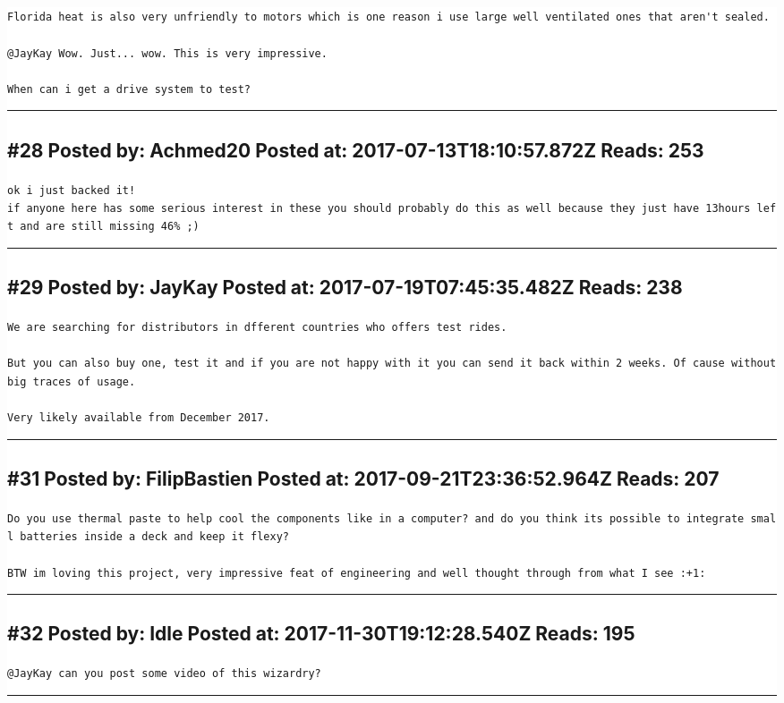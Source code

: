 ```
Florida heat is also very unfriendly to motors which is one reason i use large well ventilated ones that aren't sealed. 

@JayKay Wow. Just... wow. This is very impressive.  

When can i get a drive system to test?
```

---
## \#28 Posted by: Achmed20 Posted at: 2017-07-13T18:10:57.872Z Reads: 253

```
ok i just backed it!
if anyone here has some serious interest in these you should probably do this as well because they just have 13hours left and are still missing 46% ;)
```

---
## \#29 Posted by: JayKay Posted at: 2017-07-19T07:45:35.482Z Reads: 238

```
We are searching for distributors in dfferent countries who offers test rides. 

But you can also buy one, test it and if you are not happy with it you can send it back within 2 weeks. Of cause without big traces of usage. 

Very likely available from December 2017.
```

---
## \#31 Posted by: FilipBastien Posted at: 2017-09-21T23:36:52.964Z Reads: 207

```
Do you use thermal paste to help cool the components like in a computer? and do you think its possible to integrate small batteries inside a deck and keep it flexy?

BTW im loving this project, very impressive feat of engineering and well thought through from what I see :+1:
```

---
## \#32 Posted by: Idle Posted at: 2017-11-30T19:12:28.540Z Reads: 195

```
@JayKay can you post some video of this wizardry?
```

---